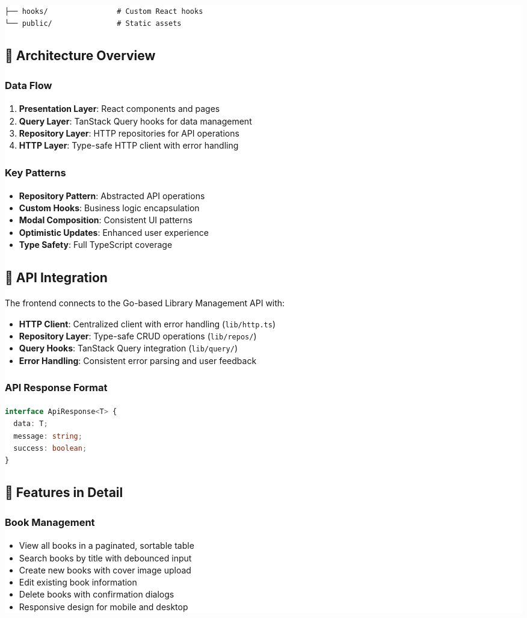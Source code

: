 ```
├── hooks/                # Custom React hooks
└── public/               # Static assets
```

## 🎯 Architecture Overview

### Data Flow

1. **Presentation Layer**: React components and pages
2. **Query Layer**: TanStack Query hooks for data management
3. **Repository Layer**: HTTP repositories for API operations
4. **HTTP Layer**: Type-safe HTTP client with error handling

### Key Patterns

- **Repository Pattern**: Abstracted API operations
- **Custom Hooks**: Business logic encapsulation
- **Modal Composition**: Consistent UI patterns
- **Optimistic Updates**: Enhanced user experience
- **Type Safety**: Full TypeScript coverage

## 🔌 API Integration

The frontend connects to the Go-based Library Management API with:

- **HTTP Client**: Centralized client with error handling (`lib/http.ts`)
- **Repository Layer**: Type-safe CRUD operations (`lib/repos/`)
- **Query Hooks**: TanStack Query integration (`lib/query/`)
- **Error Handling**: Consistent error parsing and user feedback

### API Response Format

```typescript
interface ApiResponse<T> {
  data: T;
  message: string;
  success: boolean;
}
```

## 📱 Features in Detail

### Book Management

- View all books in a paginated, sortable table
- Search books by title with debounced input
- Create new books with cover image upload
- Edit existing book information
- Delete books with confirmation dialogs
- Responsive design for mobile and desktop
